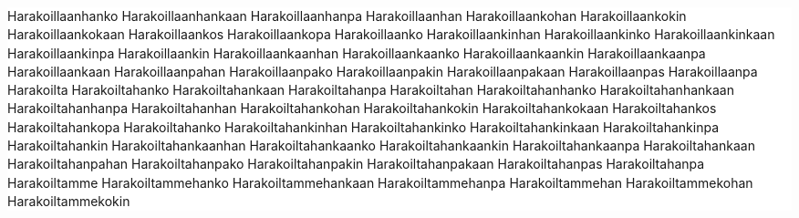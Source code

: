 Harakoillaanhanko
Harakoillaanhankaan
Harakoillaanhanpa
Harakoillaanhan
Harakoillaankohan
Harakoillaankokin
Harakoillaankokaan
Harakoillaankos
Harakoillaankopa
Harakoillaanko
Harakoillaankinhan
Harakoillaankinko
Harakoillaankinkaan
Harakoillaankinpa
Harakoillaankin
Harakoillaankaanhan
Harakoillaankaanko
Harakoillaankaankin
Harakoillaankaanpa
Harakoillaankaan
Harakoillaanpahan
Harakoillaanpako
Harakoillaanpakin
Harakoillaanpakaan
Harakoillaanpas
Harakoillaanpa
Harakoilta
Harakoiltahanko
Harakoiltahankaan
Harakoiltahanpa
Harakoiltahan
Harakoiltahanhanko
Harakoiltahanhankaan
Harakoiltahanhanpa
Harakoiltahanhan
Harakoiltahankohan
Harakoiltahankokin
Harakoiltahankokaan
Harakoiltahankos
Harakoiltahankopa
Harakoiltahanko
Harakoiltahankinhan
Harakoiltahankinko
Harakoiltahankinkaan
Harakoiltahankinpa
Harakoiltahankin
Harakoiltahankaanhan
Harakoiltahankaanko
Harakoiltahankaankin
Harakoiltahankaanpa
Harakoiltahankaan
Harakoiltahanpahan
Harakoiltahanpako
Harakoiltahanpakin
Harakoiltahanpakaan
Harakoiltahanpas
Harakoiltahanpa
Harakoiltamme
Harakoiltammehanko
Harakoiltammehankaan
Harakoiltammehanpa
Harakoiltammehan
Harakoiltammekohan
Harakoiltammekokin